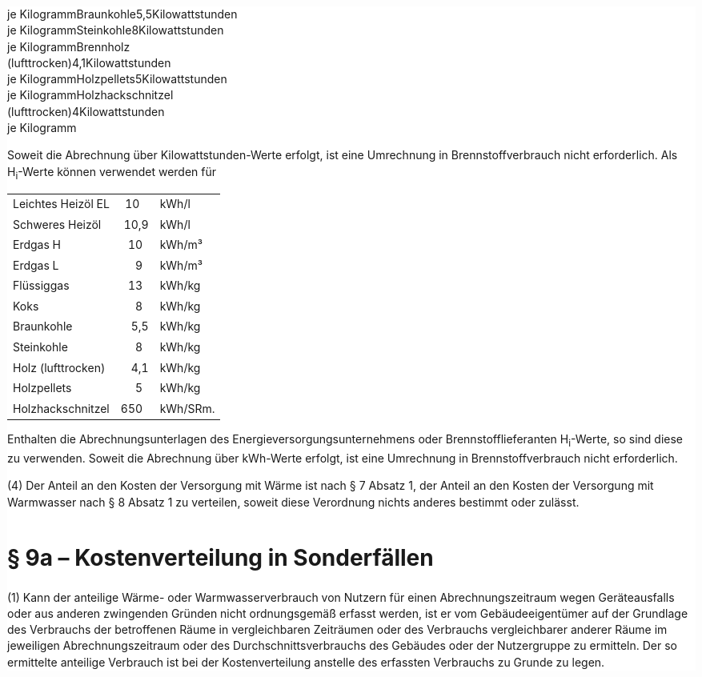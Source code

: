 je Kilogramm</td></tr><tr class="odd"><td style="text-align: left;">Braunkohle</td><td style="text-align: center;">5,5</td><td style="text-align: left;">Kilowattstunden<br />
je Kilogramm</td></tr><tr class="even"><td style="text-align: left;">Steinkohle</td><td style="text-align: center;">8</td><td style="text-align: left;">Kilowattstunden<br />
je Kilogramm</td></tr><tr class="odd"><td style="text-align: left;">Brennholz<br />
(lufttrocken)</td><td style="text-align: center;">4,1</td><td style="text-align: left;">Kilowattstunden<br />
je Kilogramm</td></tr><tr class="even"><td style="text-align: left;">Holzpellets</td><td style="text-align: center;">5</td><td style="text-align: left;">Kilowattstunden<br />
je Kilogramm</td></tr><tr class="odd"><td style="text-align: left;">Holzhackschnitzel<br />
(lufttrocken)</td><td style="text-align: center;">4</td><td style="text-align: left;">Kilowattstunden<br />
je Kilogramm</td></tr></tbody></table>

  
  
Soweit die Abrechnung über Kilowattstunden-Werte erfolgt, ist eine Umrechnung in Brennstoffverbrauch nicht erforderlich. Als H<sub>i</sub>-Werte können verwendet werden für  

|                    |       |                   |
|:-------------------|------:|:------------------|
| Leichtes Heizöl EL | 10    | kWh/l             |
| Schweres Heizöl    |  10,9 | kWh/l             |
| Erdgas H           |  10   | kWh/m³ |
| Erdgas L           |   9   | kWh/m³ |
| Flüssiggas         |  13   | kWh/kg            |
| Koks               |   8   | kWh/kg            |
| Braunkohle         |   5,5 | kWh/kg            |
| Steinkohle         |   8   | kWh/kg            |
| Holz (lufttrocken) |   4,1 | kWh/kg            |
| Holzpellets        |   5   | kWh/kg            |
| Holzhackschnitzel  | 650   | kWh/SRm.          |

  
Enthalten die Abrechnungsunterlagen des Energieversorgungsunternehmens oder Brennstofflieferanten H<sub>i</sub>-Werte, so sind diese zu verwenden. Soweit die Abrechnung über kWh-Werte erfolgt, ist eine Umrechnung in Brennstoffverbrauch nicht erforderlich.

(4) Der Anteil an den Kosten der Versorgung mit Wärme ist nach § 7 Absatz 1, der Anteil an den Kosten der Versorgung mit Warmwasser nach § 8 Absatz 1 zu verteilen, soweit diese Verordnung nichts anderes bestimmt oder zulässt.

# § 9a – Kostenverteilung in Sonderfällen

(1) Kann der anteilige Wärme- oder Warmwasserverbrauch von Nutzern für einen Abrechnungszeitraum wegen Geräteausfalls oder aus anderen zwingenden Gründen nicht ordnungsgemäß erfasst werden, ist er vom Gebäudeeigentümer auf der Grundlage des Verbrauchs der betroffenen Räume in vergleichbaren Zeiträumen oder des Verbrauchs vergleichbarer anderer Räume im jeweiligen Abrechnungszeitraum oder des Durchschnittsverbrauchs des Gebäudes oder der Nutzergruppe zu ermitteln. Der so ermittelte anteilige Verbrauch ist bei der Kostenverteilung anstelle des erfassten Verbrauchs zu Grunde zu legen.
